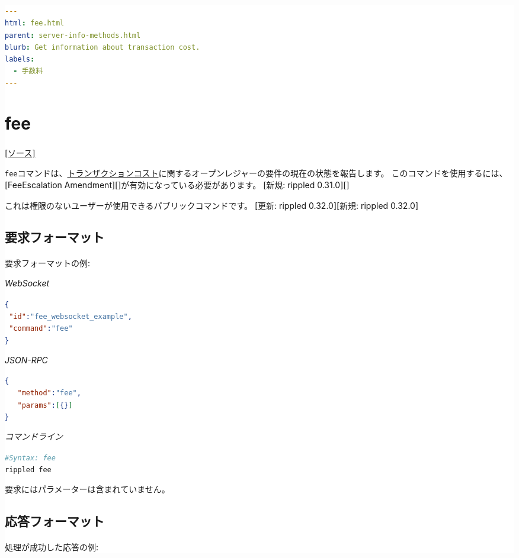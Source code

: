 ```yaml
---
html: fee.html
parent: server-info-methods.html
blurb: Get information about transaction cost.
labels:
  - 手数料
---
```


# fee
[[ソース]](https://github.com/ripple/rippled/blob/release/src/ripple/rpc/handlers/Fee1.cpp "Source")

`fee`コマンドは、[トランザクションコスト](transaction-cost.html)に関するオープンレジャーの要件の現在の状態を報告します。 このコマンドを使用するには、\[FeeEscalation Amendment\]\[\]が有効になっている必要があります。 \[新規: rippled 0.31.0\]\[\]

これは権限のないユーザーが使用できるパブリックコマンドです。 \[更新: rippled 0.32.0\]\[新規: rippled 0.32.0\]

## 要求フォーマット
要求フォーマットの例:



*WebSocket*

```json
{
 "id":"fee_websocket_example",
 "command":"fee"
}
```

*JSON-RPC*

```json
{
   "method":"fee",
   "params":[{}]
}
```

*コマンドライン*

```sh
#Syntax: fee
rippled fee
```



要求にはパラメーターは含まれていません。

## 応答フォーマット

処理が成功した応答の例:
